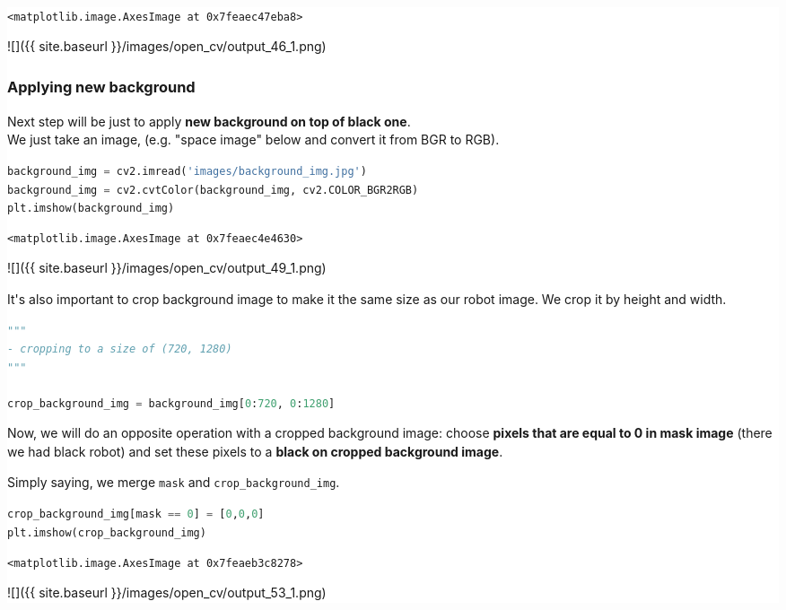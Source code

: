 


    <matplotlib.image.AxesImage at 0x7feaec47eba8>




![]({{ site.baseurl }}/images/open_cv/output_46_1.png)

### Applying new background

Next step will be just to apply **new background on top of black one**. <br>
We just take an image, (e.g. "space image" below and convert it from BGR to RGB). <br>


```python
background_img = cv2.imread('images/background_img.jpg')
background_img = cv2.cvtColor(background_img, cv2.COLOR_BGR2RGB)
plt.imshow(background_img)
```




    <matplotlib.image.AxesImage at 0x7feaec4e4630>




![]({{ site.baseurl }}/images/open_cv/output_49_1.png)

It's also important to crop background image to make it the same size as our robot image.
We crop it by height and width.


```python
"""
- cropping to a size of (720, 1280)
"""

crop_background_img = background_img[0:720, 0:1280]
```

Now, we will do an opposite operation with a cropped background image: choose **pixels that are equal to 0 in mask image** (there we had black robot) and set these pixels to a **black on cropped background image**. <br>

Simply saying, we merge `mask` and `crop_background_img`.


```python
crop_background_img[mask == 0] = [0,0,0]
plt.imshow(crop_background_img)
```




    <matplotlib.image.AxesImage at 0x7feaeb3c8278>




![]({{ site.baseurl }}/images/open_cv/output_53_1.png)
